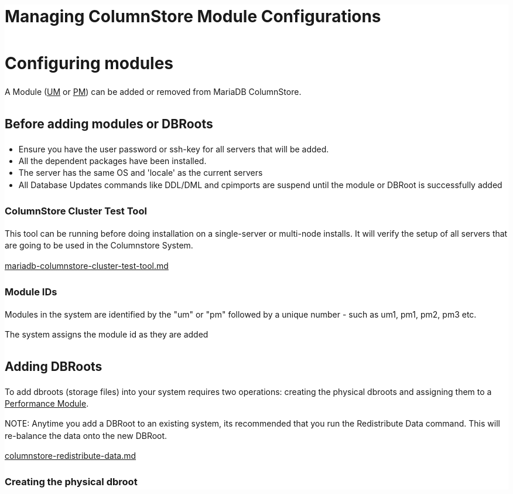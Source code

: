 
# Managing ColumnStore Module Configurations


# Configuring modules


A Module ([UM](../../columnstore-architecture/columnstore-user-module.md) or [PM](../../columnstore-architecture/columnstore-performance-module.md)) can be added or removed from MariaDB ColumnStore.


## Before adding modules or DBRoots


* Ensure you have the user password or ssh-key for all servers that will be added.
* All the dependent packages have been installed.
* The server has the same OS and 'locale' as the current servers
* All Database Updates commands like DDL/DML and cpimports are suspend until the module or DBRoot is successfully added


### ColumnStore Cluster Test Tool


This tool can be running before doing installation on a single-server or multi-node installs. It will verify the setup of all servers that are going to be used in the Columnstore System.


[mariadb-columnstore-cluster-test-tool.md](../../columnstore-getting-started/preparing-and-installing-mariadb-columnstore-11x/mariadb-columnstore-cluster-test-tool.md)


### Module IDs


Modules in the system are identified by the "um" or "pm" followed by a unique number - such as um1, pm1, pm2, pm3 etc.


The system assigns the module id as they are added


## Adding DBRoots


To add dbroots (storage files) into your system requires two operations: creating the physical dbroots and assigning them to a [Performance Module](../../columnstore-architecture/columnstore-performance-module.md).


NOTE: Anytime you add a DBRoot to an existing system, its recommended that you run the Redistribute Data command. This will re-balance the data onto the new DBRoot.


[columnstore-redistribute-data.md](columnstore-redistribute-data.md)


### Creating the physical dbroot
